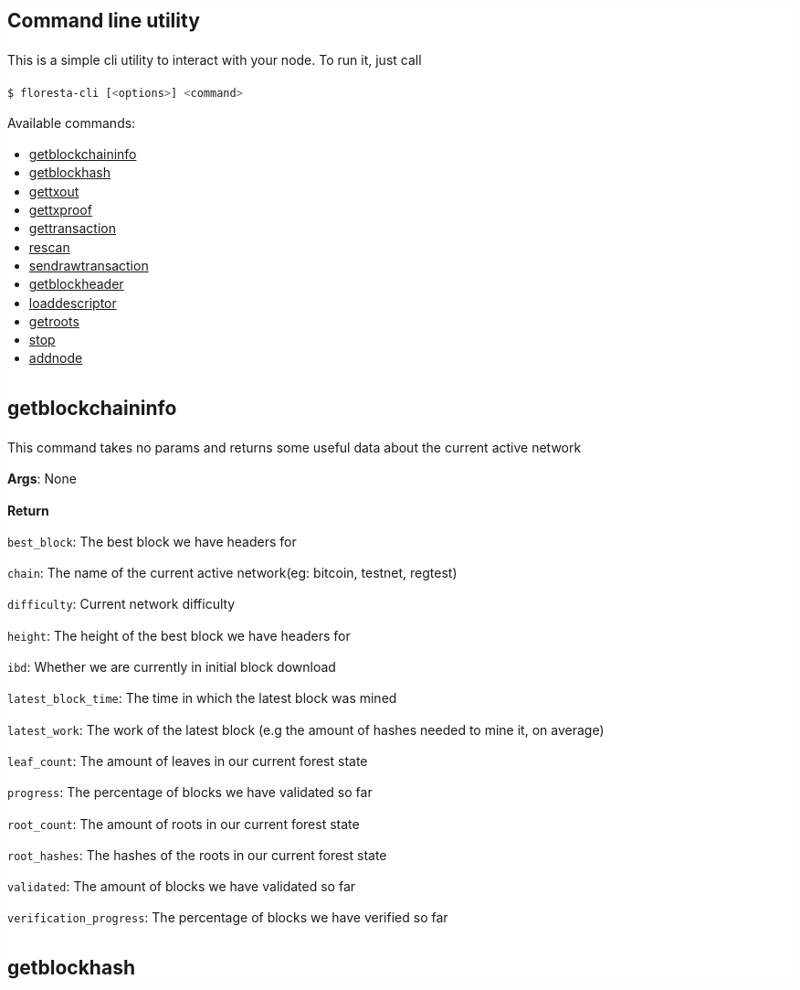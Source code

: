 ## Command line utility

This is a simple cli utility to interact with your node. To run it, just call

```bash
$ floresta-cli [<options>] <command>
```

Available commands:

 - [getblockchaininfo](#getblockchaininfo)
 - [getblockhash](#getblockhash)
 - [gettxout](#gettxout)
 - [gettxproof](#gettxproof)
 - [gettransaction](#gettransaction)
 - [rescan](#rescan)
 - [sendrawtransaction](#sendrawtransaction)
 - [getblockheader](#getblockheader)
 - [loaddescriptor](#loaddescriptor)
 - [getroots](#getroots)
 - [stop](#stop)
 - [addnode](#addnode)

## getblockchaininfo

This command takes no params and returns some useful data about the current active network

**Args**: None

**Return**

`best_block`: The best block we have headers for

`chain`: The name of the current active network(eg: bitcoin, testnet, regtest)

`difficulty`: Current network difficulty

`height`: The height of the best block we have headers for

`ibd`: Whether we are currently in initial block download

`latest_block_time`: The time in which the latest block was mined

`latest_work`: The work of the latest block (e.g the amount of hashes needed to mine it, on average)

`leaf_count`: The amount of leaves in our current forest state

`progress`: The percentage of blocks we have validated so far

`root_count`: The amount of roots in our current forest state

`root_hashes`: The hashes of the roots in our current forest state

`validated`: The amount of blocks we have validated so far

`verification_progress`: The percentage of blocks we have verified so far

## getblockhash
